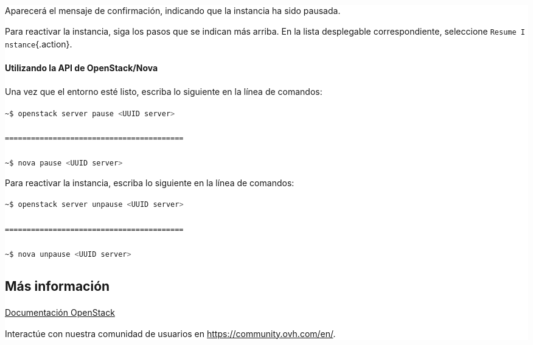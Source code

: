 Aparecerá el mensaje de confirmación, indicando que la instancia ha sido pausada.

Para reactivar la instancia, siga los pasos que se indican más arriba. En la lista desplegable correspondiente, seleccione `Resume Instance`{.action}.

#### Utilizando la API de OpenStack/Nova

Una vez que el entorno esté listo, escriba lo siguiente en la línea de comandos:

```bash
~$ openstack server pause <UUID server>

=========================================

~$ nova pause <UUID server>
```

Para reactivar la instancia, escriba lo siguiente en la línea de comandos:

```bash
~$ openstack server unpause <UUID server>

=========================================

~$ nova unpause <UUID server>
```

## Más información

[Documentación OpenStack](https://docs.openstack.org/mitaka/user-guide/cli_stop_and_start_an_instance.html)

Interactúe con nuestra comunidad de usuarios en <https://community.ovh.com/en/>.